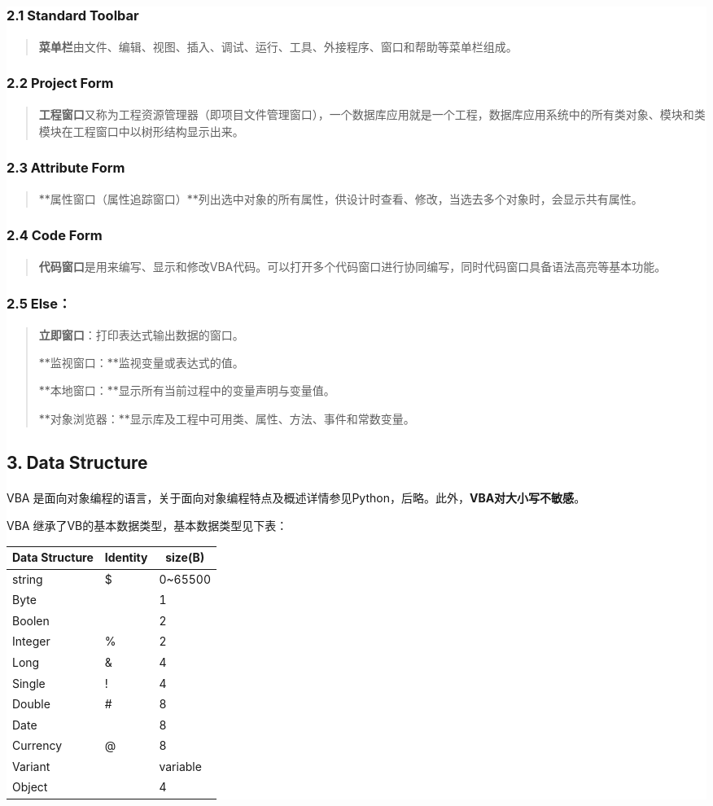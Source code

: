 ### 2.1 Standard Toolbar

> **菜单栏**由文件、编辑、视图、插入、调试、运行、工具、外接程序、窗口和帮助等菜单栏组成。

### 2.2 Project Form

> **工程窗口**又称为工程资源管理器（即项目文件管理窗口），一个数据库应用就是一个工程，数据库应用系统中的所有类对象、模块和类模块在工程窗口中以树形结构显示出来。

### 2.3 Attribute Form

> **属性窗口（属性追踪窗口）**列出选中对象的所有属性，供设计时查看、修改，当选去多个对象时，会显示共有属性。

### 2.4 Code Form

> **代码窗口**是用来编写、显示和修改VBA代码。可以打开多个代码窗口进行协同编写，同时代码窗口具备语法高亮等基本功能。

### 2.5 Else：

> **立即窗口**：打印表达式输出数据的窗口。
>
> **监视窗口：**监视变量或表达式的值。
>
> **本地窗口：**显示所有当前过程中的变量声明与变量值。
>
> **对象浏览器：**显示库及工程中可用类、属性、方法、事件和常数变量。



## 3. Data Structure

VBA 是面向对象编程的语言，关于面向对象编程特点及概述详情参见Python，后略。此外，**VBA对大小写不敏感**。

VBA 继承了VB的基本数据类型，基本数据类型见下表：

| Data Structure | Identity | size(B)  |
| -------------- | -------- | -------- |
| string         | $        | 0~65500  |
| Byte           |          | 1        |
| Boolen         |          | 2        |
| Integer        | %        | 2        |
| Long           | &        | 4        |
| Single         | !        | 4        |
| Double         | #        | 8        |
| Date           |          | 8        |
| Currency       | @        | 8        |
| Variant        |          | variable |
| Object         |          | 4        |
